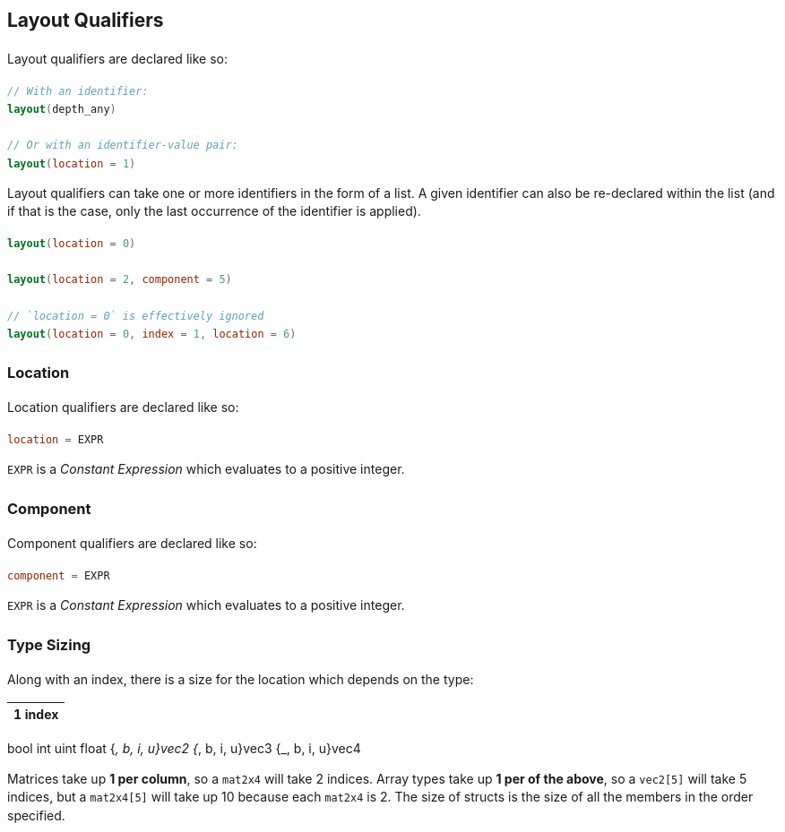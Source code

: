 ## Layout Qualifiers
Layout qualifiers are declared like so:
```glsl
// With an identifier:
layout(depth_any)

// Or with an identifier-value pair:
layout(location = 1)
```
Layout qualifiers can take one or more identifiers in the form of a list. A given identifier can also be re-declared within the list (and if that is the case, only the last occurrence of the identifier is applied).
```glsl
layout(location = 0)

layout(location = 2, component = 5)

// `location = 0` is effectively ignored
layout(location = 0, index = 1, location = 6)
```

### Location
Location qualifiers are declared like so:
```glsl
location = EXPR
```
`EXPR` is a *Constant Expression* which evaluates to a positive integer.



### Component
Component qualifiers are declared like so:
```glsl
component = EXPR
```
`EXPR` is a *Constant Expression* which evaluates to a positive integer.

### Type Sizing
Along with an index, there is a size for the location which depends on the type:

**1** index|
---|
bool
int
uint
float
{_, b, i, u}vec2
{_, b, i, u}vec3
{_, b, i, u}vec4

Matrices take up **1 per column**, so a `mat2x4` will take 2 indices. Array types take up **1 per of the above**, so a `vec2[5]` will take 5 indices, but a `mat2x4[5]` will take up 10 because each `mat2x4` is 2. The size of structs is the size of all the members in the order specified.
